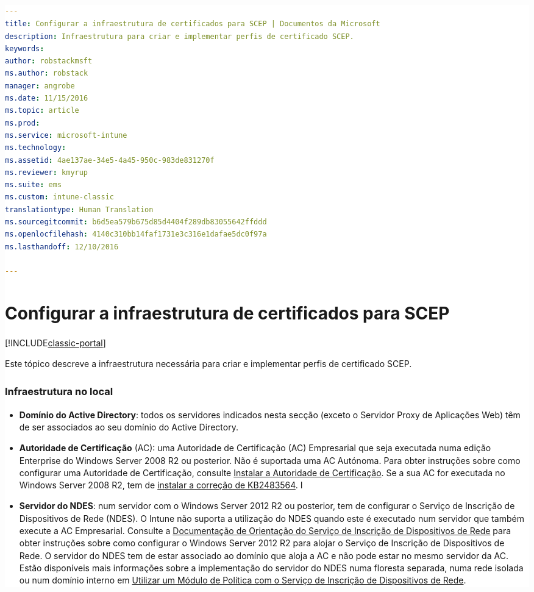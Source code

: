 ```yaml
---
title: Configurar a infraestrutura de certificados para SCEP | Documentos da Microsoft
description: Infraestrutura para criar e implementar perfis de certificado SCEP.
keywords: 
author: robstackmsft
ms.author: robstack
manager: angrobe
ms.date: 11/15/2016
ms.topic: article
ms.prod: 
ms.service: microsoft-intune
ms.technology: 
ms.assetid: 4ae137ae-34e5-4a45-950c-983de831270f
ms.reviewer: kmyrup
ms.suite: ems
ms.custom: intune-classic
translationtype: Human Translation
ms.sourcegitcommit: b6d5ea579b675d85d4404f289db83055642ffddd
ms.openlocfilehash: 4140c310bb14faf1731e3c316e1dafae5dc0f97a
ms.lasthandoff: 12/10/2016

---
```

# <a name="configure-certificate-infrastructure-for-scep"></a>Configurar a infraestrutura de certificados para SCEP

[!INCLUDE[classic-portal](../includes/classic-portal.md)]

Este tópico descreve a infraestrutura necessária para criar e implementar perfis de certificado SCEP.

### <a name="on-premises-infrastructure"></a>Infraestrutura no local

-    **Domínio do Active Directory**: todos os servidores indicados nesta secção (exceto o Servidor Proxy de Aplicações Web) têm de ser associados ao seu domínio do Active Directory.

-  **Autoridade de Certificação** (AC): uma Autoridade de Certificação (AC) Empresarial que seja executada numa edição Enterprise do Windows Server 2008 R2 ou posterior. Não é suportada uma AC Autónoma. Para obter instruções sobre como configurar uma Autoridade de Certificação, consulte [Instalar a Autoridade de Certificação](http://technet.microsoft.com/library/jj125375.aspx).
    Se a sua AC for executada no Windows Server 2008 R2, tem de [instalar a correção de KB2483564](http://support.microsoft.com/kb/2483564/).
I
-  **Servidor do NDES**: num servidor com o Windows Server 2012 R2 ou posterior, tem de configurar o Serviço de Inscrição de Dispositivos de Rede (NDES). O Intune não suporta a utilização do NDES quando este é executado num servidor que também execute a AC Empresarial. Consulte a [Documentação de Orientação do Serviço de Inscrição de Dispositivos de Rede](http://technet.microsoft.com/library/hh831498.aspx) para obter instruções sobre como configurar o Windows Server 2012 R2 para alojar o Serviço de Inscrição de Dispositivos de Rede. O servidor do NDES tem de estar associado ao domínio que aloja a AC e não pode estar no mesmo servidor da AC. Estão disponíveis mais informações sobre a implementação do servidor do NDES numa floresta separada, numa rede isolada ou num domínio interno em [Utilizar um Módulo de Política com o Serviço de Inscrição de Dispositivos de Rede](https://technet.microsoft.com/en-us/library/dn473016.aspx).
